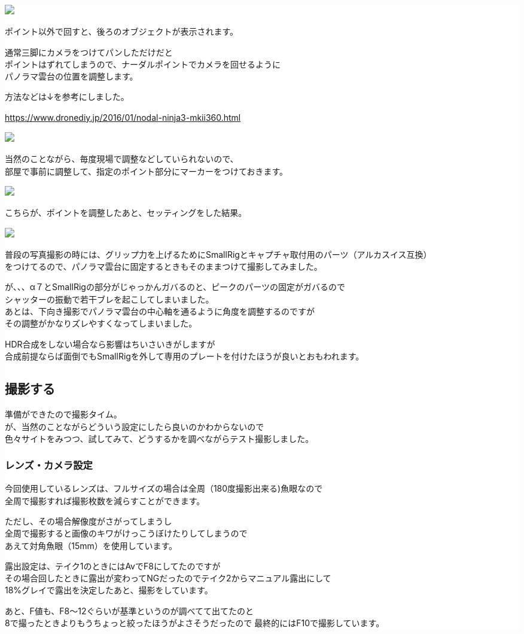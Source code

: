 ![](https://gyazo.com/a320de82bbaaa1adea41f7edceed0875.gif)

ポイント以外で回すと、後ろのオブジェクトが表示されます。  
  
通常三脚にカメラをつけてパンしただけだと  
ポイントはずれてしまうので、ナーダルポイントでカメラを回せるように  
パノラマ雲台の位置を調整します。  

方法などは↓を参考にしました。  
  
https://www.dronediy.jp/2016/01/nodal-ninja3-mkii360.html  
  
![](https://gyazo.com/3e16862213594124c6e6605931b3ffc1.jpg)

当然のことながら、毎度現場で調整などしていられないので、  
部屋で事前に調整して、指定のポイント部分にマーカーをつけておきます。  
  
![](https://gyazo.com/2a37f0459251320c5cb4041d081c751b.jpg)

こちらが、ポイントを調整したあと、セッティングをした結果。  
  
![](https://gyazo.com/87dbf06a35c5a471bd890b3e20025f24.jpg)

普段の写真撮影の時には、グリップ力を上げるためにSmallRigとキャプチャ取付用のパーツ（アルカスイス互換）  
をつけてるので、パノラマ雲台に固定するときもそのままつけて撮影してみました。  
  
が、、、α７とSmallRigの部分がじゃっかんガバるのと、ピークのパーツの固定がガバるので  
シャッターの振動で若干ブレを起こしてしまいました。  
あとは、下向き撮影でパノラマ雲台の中心軸を通るように角度を調整するのですが  
その調整がかなりズレやすくなってしまいました。  
  
HDR合成をしない場合なら影響はちいさいきがしますが  
合成前提ならば面倒でもSmallRigを外して専用のプレートを付けたほうが良いとおもわれます。  

## 撮影する

準備ができたので撮影タイム。  
が、当然のことながらどういう設定にしたら良いのかわからないので  
色々サイトをみつつ、試してみて、どうするかを調べながらテスト撮影しました。  

### レンズ・カメラ設定

今回使用しているレンズは、フルサイズの場合は全周（180度撮影出来る)魚眼なので  
全周で撮影すれば撮影枚数を減らすことができます。  
  
ただし、その場合解像度がさがってしまうし  
全周で撮影すると画像のキワがけっこうぼけたりしてしまうので  
あえて対角魚眼（15mm）を使用しています。  
  
露出設定は、テイク1のときにはAvでF8にしてたのですが  
その場合回したときに露出が変わってNGだったのでテイク2からマニュアル露出にして  
18%グレイで露出を決定したあと、撮影をしています。  
  
あと、F値も、F8～12ぐらいが基準というのが調べてて出てたのと  
8で撮ったときよりもうちょっと絞ったほうがよさそうだったので
最終的にはF10で撮影しています。  
  